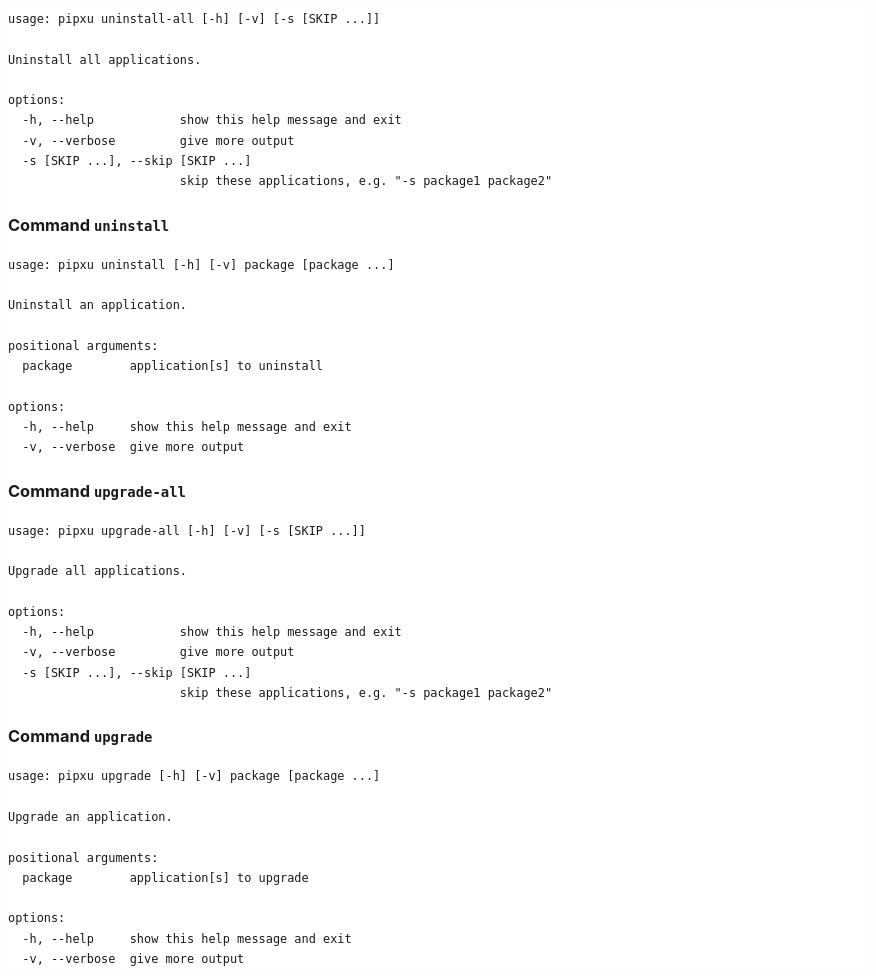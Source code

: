 ```
usage: pipxu uninstall-all [-h] [-v] [-s [SKIP ...]]

Uninstall all applications.

options:
  -h, --help            show this help message and exit
  -v, --verbose         give more output
  -s [SKIP ...], --skip [SKIP ...]
                        skip these applications, e.g. "-s package1 package2"
```

### Command `uninstall`

```
usage: pipxu uninstall [-h] [-v] package [package ...]

Uninstall an application.

positional arguments:
  package        application[s] to uninstall

options:
  -h, --help     show this help message and exit
  -v, --verbose  give more output
```

### Command `upgrade-all`

```
usage: pipxu upgrade-all [-h] [-v] [-s [SKIP ...]]

Upgrade all applications.

options:
  -h, --help            show this help message and exit
  -v, --verbose         give more output
  -s [SKIP ...], --skip [SKIP ...]
                        skip these applications, e.g. "-s package1 package2"
```

### Command `upgrade`

```
usage: pipxu upgrade [-h] [-v] package [package ...]

Upgrade an application.

positional arguments:
  package        application[s] to upgrade

options:
  -h, --help     show this help message and exit
  -v, --verbose  give more output
```


[pip]: https://pip.pypa.io/en/stable/
[pipx]: https://github.com/pypa/pipx
[pipxu]: https://github.com/bulletmark/pipxu
[uv]: https://github.com/astral-sh/uv
[venv]: https://docs.python.org/3/library/venv.html
[pypi]: https://pypi.org/
[path]: https://www.baeldung.com/linux/path-variable